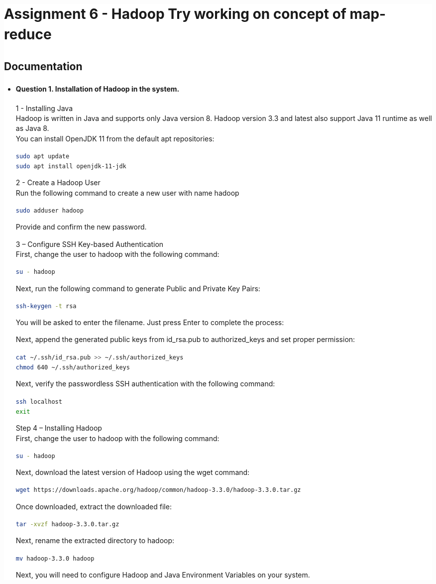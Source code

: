 
# Assignment 6 - Hadoop Try working on concept of map-reduce 

## Documentation

* #### Question 1. Installation of Hadoop in the system. 

    1 - Installing Java\
        Hadoop is written in Java and supports only Java version 8. Hadoop version 3.3 and latest also support Java 11 runtime as well as Java 8.\
        You can install OpenJDK 11 from the default apt repositories:
    ```bash
    sudo apt update 
    sudo apt install openjdk-11-jdk
    ```

    2 - Create a Hadoop User\
        Run the following command to create a new user with name hadoop
    ```bash
    sudo adduser hadoop
    ``` 
    Provide and confirm the new password.

    3 – Configure SSH Key-based Authentication\
    First, change the user to hadoop with the following command:
    ```bash
    su - hadoop
    ``` 
    Next, run the following command to generate Public and Private Key Pairs:
    ```bash
    ssh-keygen -t rsa
    ``` 
    You will be asked to enter the filename. Just press Enter to complete the process:

    Next, append the generated public keys from id_rsa.pub to authorized_keys and set proper permission:
    ```bash
    cat ~/.ssh/id_rsa.pub >> ~/.ssh/authorized_keys 
    chmod 640 ~/.ssh/authorized_keys 
    ```
    Next, verify the passwordless SSH authentication with the following command:
    ```bash
    ssh localhost
    exit
    ```
    Step 4 – Installing Hadoop\
    First, change the user to hadoop with the following command:
    ```bash
    su - hadoop
    ``` 
    Next, download the latest version of Hadoop using the wget command:
    ```bash
    wget https://downloads.apache.org/hadoop/common/hadoop-3.3.0/hadoop-3.3.0.tar.gz 
    ```
    Once downloaded, extract the downloaded file:
    ```bash
    tar -xvzf hadoop-3.3.0.tar.gz
    ``` 
    Next, rename the extracted directory to hadoop:
    ```bash
    mv hadoop-3.3.0 hadoop
    ``` 
    Next, you will need to configure Hadoop and Java Environment Variables on your system.